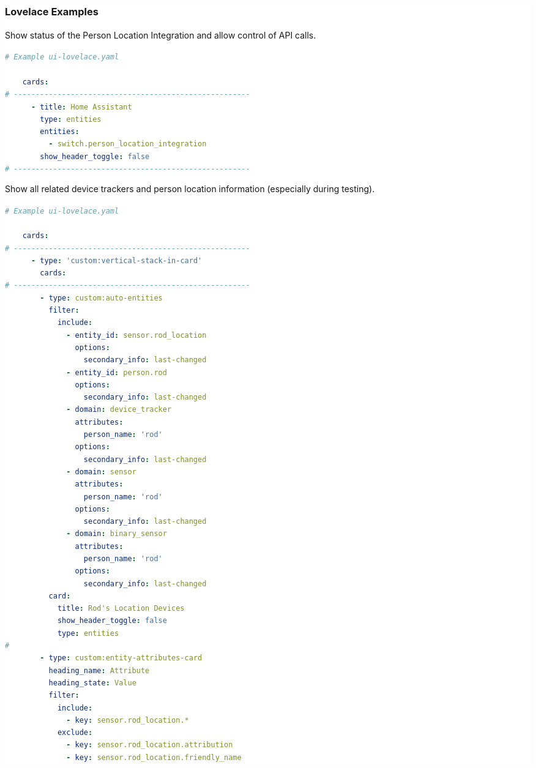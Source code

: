  
### **Lovelace Examples**

Show status of the Person Location Integration and allow control of API calls.

```yaml
# Example ui-lovelace.yaml

    cards:
# ------------------------------------------------------
      - title: Home Assistant
        type: entities
        entities:
          - switch.person_location_integration
        show_header_toggle: false
# ------------------------------------------------------
```
Show all related device trackers and person location information (especially during testing).

```yaml
# Example ui-lovelace.yaml

    cards:
# ------------------------------------------------------
      - type: 'custom:vertical-stack-in-card'
        cards:
# ------------------------------------------------------
        - type: custom:auto-entities
          filter:
            include:
              - entity_id: sensor.rod_location
                options:
                  secondary_info: last-changed
              - entity_id: person.rod
                options:
                  secondary_info: last-changed
              - domain: device_tracker
                attributes:
                  person_name: 'rod'
                options:
                  secondary_info: last-changed
              - domain: sensor
                attributes:
                  person_name: 'rod'
                options:
                  secondary_info: last-changed
              - domain: binary_sensor
                attributes:
                  person_name: 'rod'
                options:
                  secondary_info: last-changed
          card:            
            title: Rod's Location Devices
            show_header_toggle: false
            type: entities
#
        - type: custom:entity-attributes-card
          heading_name: Attribute
          heading_state: Value
          filter:
            include:
              - key: sensor.rod_location.*
            exclude:
              - key: sensor.rod_location.attribution
              - key: sensor.rod_location.friendly_name            
```